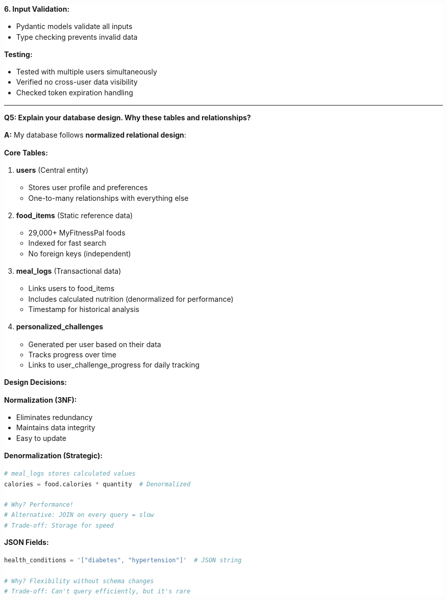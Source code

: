 **6. Input Validation:**
- Pydantic models validate all inputs
- Type checking prevents invalid data

**Testing:**
- Tested with multiple users simultaneously
- Verified no cross-user data visibility
- Checked token expiration handling

---

**Q5: Explain your database design. Why these tables and relationships?**

**A:** My database follows **normalized relational design**:

**Core Tables:**

1. **users** (Central entity)
   - Stores user profile and preferences
   - One-to-many relationships with everything else

2. **food_items** (Static reference data)
   - 29,000+ MyFitnessPal foods
   - Indexed for fast search
   - No foreign keys (independent)

3. **meal_logs** (Transactional data)
   - Links users to food_items
   - Includes calculated nutrition (denormalized for performance)
   - Timestamp for historical analysis

4. **personalized_challenges**
   - Generated per user based on their data
   - Tracks progress over time
   - Links to user_challenge_progress for daily tracking

**Design Decisions:**

**Normalization (3NF):**
- Eliminates redundancy
- Maintains data integrity
- Easy to update

**Denormalization (Strategic):**
```python
# meal_logs stores calculated values
calories = food.calories * quantity  # Denormalized

# Why? Performance!
# Alternative: JOIN on every query = slow
# Trade-off: Storage for speed
```

**JSON Fields:**
```python
health_conditions = '["diabetes", "hypertension"]'  # JSON string

# Why? Flexibility without schema changes
# Trade-off: Can't query efficiently, but it's rare
```
